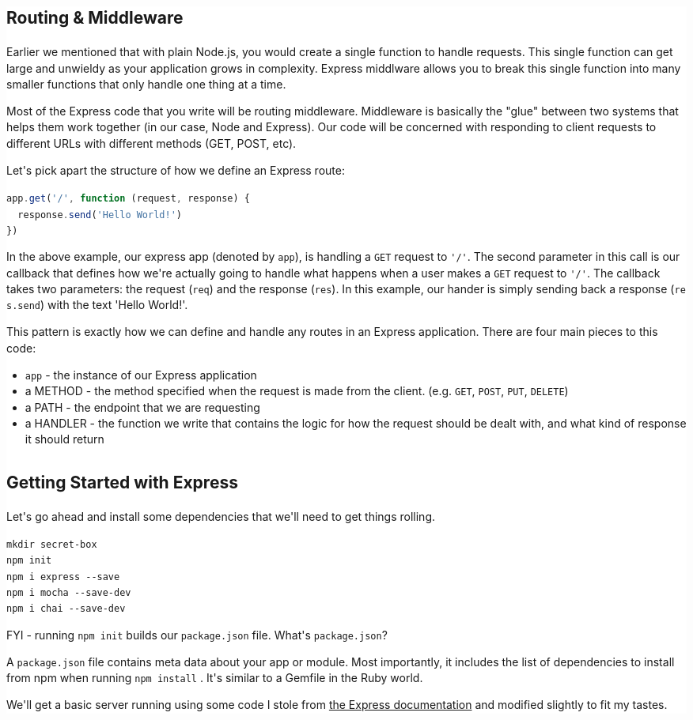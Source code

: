 [node-only-flow]: https://github.com/turingschool/front-end-curriculum/blob/gh-pages/assets/images/lessons/express/node-only-flow.png
[express-flow]: https://github.com/turingschool/front-end-curriculum/blob/gh-pages/assets/images/lessons/express/express-flow.png

## Routing & Middleware
Earlier we mentioned that with plain Node.js, you would create a single function to handle requests. This single function can get large and unwieldy as your application grows in complexity. Express middlware allows you to break this single function into many smaller functions that only handle one thing at a time.

Most of the Express code that you write will be routing middleware. Middleware is basically the "glue" between two systems that helps them work together (in our case, Node and Express). Our code will be concerned with responding to client requests to different URLs with different methods (GET, POST, etc).

Let's pick apart the structure of how we define an Express route:

```javascript
app.get('/', function (request, response) {
  response.send('Hello World!')
})
```

In the above example, our express app (denoted by `app`), is handling a `GET` request to `'/'`. The second parameter in this call is our callback that defines how we're actually going to handle what happens when a user makes a `GET` request to `'/'`. The callback takes two parameters: the request (`req`) and the response (`res`). In this example, our hander is simply sending back a response (`res.send`) with the text 'Hello World!'.

This pattern is exactly how we can define and handle any routes in an Express application. There are four main pieces to this code:

* `app` - the instance of our Express application
* a METHOD - the method specified when the request is made from the client. (e.g. `GET`, `POST`, `PUT`, `DELETE`)
* a PATH - the endpoint that we are requesting
* a HANDLER - the function we write that contains the logic for how the request should be dealt with, and what kind of response it should return

## Getting Started with Express

Let's go ahead and install some dependencies that we'll need to get things rolling.

```
mkdir secret-box
npm init
npm i express --save
npm i mocha --save-dev
npm i chai --save-dev
```

FYI - running `npm init` builds our `package.json` file. What's `package.json`?

A `package.json` file contains meta data about your app or module. Most importantly, it includes the list of dependencies to install from npm when running `npm install` . It's similar to a Gemfile in the Ruby world.

We'll get a basic server running using some code I stole from [the Express documentation](http://expressjs.com/starter/hello-world.html) and modified slightly to fit my tastes.
